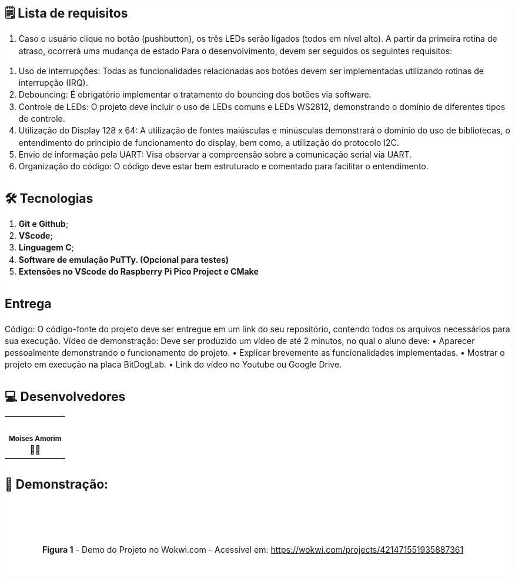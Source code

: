 ## 🗒️ Lista de requisitos
1) Caso o usuário clique no botão (pushbutton), os três LEDs serão ligados (todos em nível alto). A partir da primeira rotina de atraso, ocorrerá uma mudança de estado
Para o desenvolvimento, devem ser seguidos os seguintes requisitos:
1. Uso de interrupções: Todas as funcionalidades relacionadas aos botões devem ser implementadas utilizando rotinas de interrupção (IRQ).
2. Debouncing: É obrigatório implementar o tratamento do bouncing dos botões via software.
3. Controle de LEDs: O projeto deve incluir o uso de LEDs comuns e LEDs WS2812, demonstrando o domínio de diferentes tipos de controle.
4. Utilização do Display 128 x 64: A utilização de fontes maiúsculas e minúsculas demonstrará o domínio do uso de bibliotecas, o entendimento do princípio de funcionamento do display, bem como, a utilização do protocolo I2C.
5. Envio de informação pela UART: Visa observar a compreensão sobre a comunicação serial via UART.
6. Organização do código: O código deve estar bem estruturado e comentado para facilitar o entendimento.
   
## 🛠 Tecnologias

1. **Git e Github**;
2. **VScode**;
3. **Linguagem C**;
4. **Software de emulação PuTTy. (Opcional para testes)**
5. **Extensões no VScode do Raspberry Pi Pico Project e CMake**

## Entrega
Código: O código-fonte do projeto deve ser entregue em um link do seu repositório, contendo todos os arquivos necessários para sua execução.
Vídeo de demonstração: Deve ser produzido um vídeo de até 2 minutos, no qual o aluno deve:
• Aparecer pessoalmente demonstrando o funcionamento do projeto.
• Explicar brevemente as funcionalidades implementadas.
• Mostrar o projeto em execução na placa BitDogLab.
• Link do vídeo no Youtube ou Google Drive.
## 💻 Desenvolvedores
 
<table>
  <tr>
    
<td align="center"><img style="" src="https://avatars.githubusercontent.com/u/96251377?v=4" width="100px;" alt=""/><br /><sub><b> Moises Amorim </b></sub></a><br />👨‍💻</a></td>

  </tr>
</table>


## 🎥 Demonstração: 

<div align="center">
  <figure>  
    
    
<figcaption>

**Figura 1** - Demo do Projeto no Wokwi.com - Acessível em: https://wokwi.com/projects/421471551935887361
    </figcaption>
  </figure>
</div>
 
 

 
